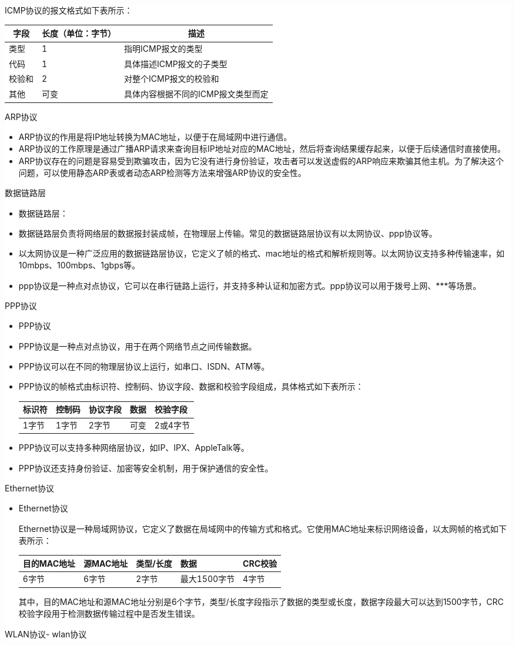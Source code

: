 ICMP协议的报文格式如下表所示：

| 字段  | 长度（单位：字节） | 描述                  |
| --- | --------- | ------------------- |
| 类型  | 1         | 指明ICMP报文的类型         |
| 代码  | 1         | 具体描述ICMP报文的子类型      |
| 校验和 | 2         | 对整个ICMP报文的校验和       |
| 其他  | 可变        | 具体内容根据不同的ICMP报文类型而定 |

ARP协议

- ARP协议的作用是将IP地址转换为MAC地址，以便于在局域网中进行通信。
- ARP协议的工作原理是通过广播ARP请求来查询目标IP地址对应的MAC地址，然后将查询结果缓存起来，以便于后续通信时直接使用。
- ARP协议存在的问题是容易受到欺骗攻击，因为它没有进行身份验证，攻击者可以发送虚假的ARP响应来欺骗其他主机。为了解决这个问题，可以使用静态ARP表或者动态ARP检测等方法来增强ARP协议的安全性。

数据链路层

- 数据链路层：

- 数据链路层负责将网络层的数据报封装成帧，在物理层上传输。常见的数据链路层协议有以太网协议、ppp协议等。

- 以太网协议是一种广泛应用的数据链路层协议，它定义了帧的格式、mac地址的格式和解析规则等。以太网协议支持多种传输速率，如10mbps、100mbps、1gbps等。

- ppp协议是一种点对点协议，它可以在串行链路上运行，并支持多种认证和加密方式。ppp协议可以用于拨号上网、***等场景。

PPP协议

- PPP协议

- PPP协议是一种点对点协议，用于在两个网络节点之间传输数据。

- PPP协议可以在不同的物理层协议上运行，如串口、ISDN、ATM等。

- PPP协议的帧格式由标识符、控制码、协议字段、数据和校验字段组成，具体格式如下表所示：
  
  | 标识符 | 控制码 | 协议字段 | 数据  | 校验字段  |
  | --- | --- | ---- | --- | ----- |
  | 1字节 | 1字节 | 2字节  | 可变  | 2或4字节 |

- PPP协议可以支持多种网络层协议，如IP、IPX、AppleTalk等。

- PPP协议还支持身份验证、加密等安全机制，用于保护通信的安全性。

Ethernet协议

- Ethernet协议
  
  Ethernet协议是一种局域网协议，它定义了数据在局域网中的传输方式和格式。它使用MAC地址来标识网络设备，以太网帧的格式如下表所示：
  
  | 目的MAC地址 | 源MAC地址 | 类型/长度 | 数据       | CRC校验 |
  | ------- | ------ | ----- | -------- | ----- |
  | 6字节     | 6字节    | 2字节   | 最大1500字节 | 4字节   |
  
  其中，目的MAC地址和源MAC地址分别是6个字节，类型/长度字段指示了数据的类型或长度，数据字段最大可以达到1500字节，CRC校验字段用于检测数据传输过程中是否发生错误。

WLAN协议- wlan协议
